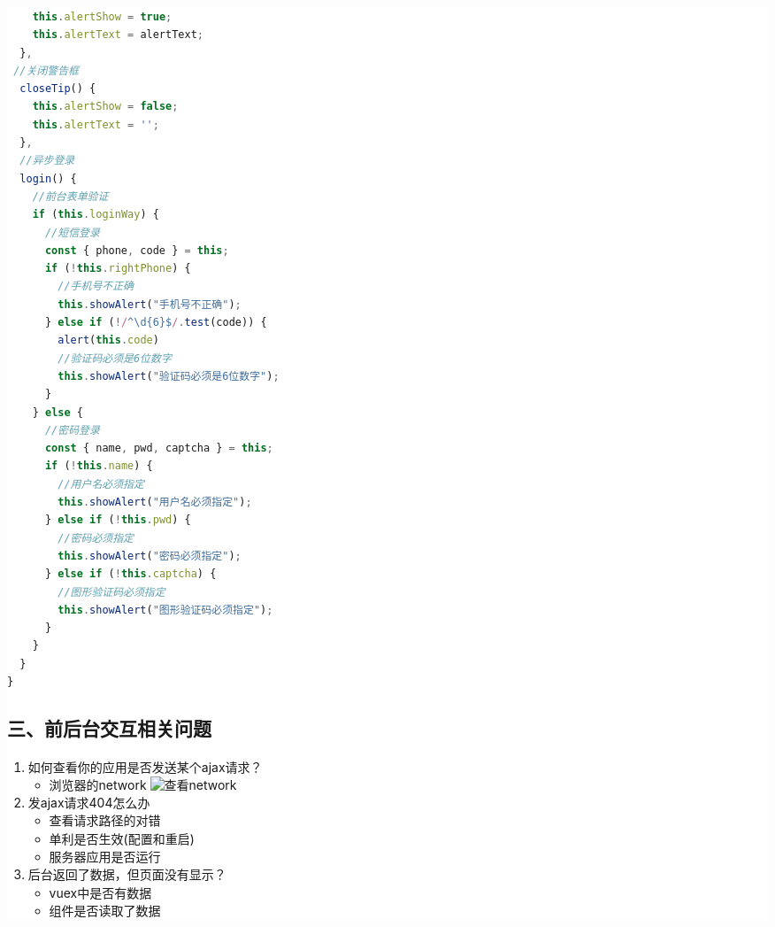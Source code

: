 ```js
    this.alertShow = true;
    this.alertText = alertText;
  },
 //关闭警告框
  closeTip() {
    this.alertShow = false;
    this.alertText = '';
  },
  //异步登录
  login() {
    //前台表单验证
    if (this.loginWay) {
      //短信登录
      const { phone, code } = this;
      if (!this.rightPhone) {
        //手机号不正确
        this.showAlert("手机号不正确");
      } else if (!/^\d{6}$/.test(code)) {
        alert(this.code)
        //验证码必须是6位数字
        this.showAlert("验证码必须是6位数字");
      }
    } else {
      //密码登录
      const { name, pwd, captcha } = this;
      if (!this.name) {
        //用户名必须指定
        this.showAlert("用户名必须指定");
      } else if (!this.pwd) {
        //密码必须指定
        this.showAlert("密码必须指定");
      } else if (!this.captcha) {
        //图形验证码必须指定
        this.showAlert("图形验证码必须指定");
      }
    }
  }  
}
```

## 三、前后台交互相关问题
1. 如何查看你的应用是否发送某个ajax请求？
    * 浏览器的network
![查看network](https://upload-images.jianshu.io/upload_images/13505073-f8431b542cc6969e.png?imageMogr2/auto-orient/strip%7CimageView2/2/w/1240)
2. 发ajax请求404怎么办
    * 查看请求路径的对错
    * 单利是否生效(配置和重启)
    * 服务器应用是否运行
3. 后台返回了数据，但页面没有显示？
    * vuex中是否有数据
    * 组件是否读取了数据
